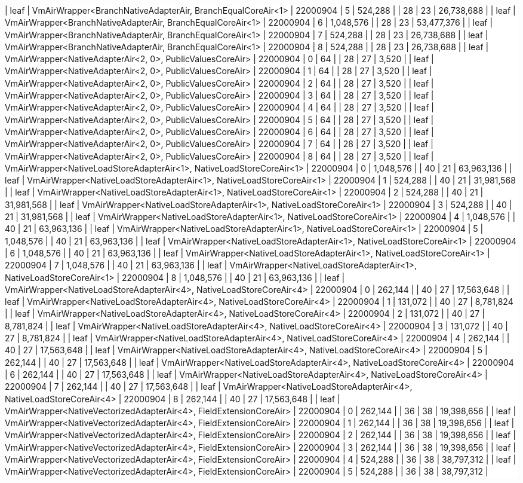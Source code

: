 | leaf | VmAirWrapper<BranchNativeAdapterAir, BranchEqualCoreAir<1> | 22000904 | 5 | 524,288 |  | 28 | 23 | 26,738,688 | 
| leaf | VmAirWrapper<BranchNativeAdapterAir, BranchEqualCoreAir<1> | 22000904 | 6 | 1,048,576 |  | 28 | 23 | 53,477,376 | 
| leaf | VmAirWrapper<BranchNativeAdapterAir, BranchEqualCoreAir<1> | 22000904 | 7 | 524,288 |  | 28 | 23 | 26,738,688 | 
| leaf | VmAirWrapper<BranchNativeAdapterAir, BranchEqualCoreAir<1> | 22000904 | 8 | 524,288 |  | 28 | 23 | 26,738,688 | 
| leaf | VmAirWrapper<NativeAdapterAir<2, 0>, PublicValuesCoreAir> | 22000904 | 0 | 64 |  | 28 | 27 | 3,520 | 
| leaf | VmAirWrapper<NativeAdapterAir<2, 0>, PublicValuesCoreAir> | 22000904 | 1 | 64 |  | 28 | 27 | 3,520 | 
| leaf | VmAirWrapper<NativeAdapterAir<2, 0>, PublicValuesCoreAir> | 22000904 | 2 | 64 |  | 28 | 27 | 3,520 | 
| leaf | VmAirWrapper<NativeAdapterAir<2, 0>, PublicValuesCoreAir> | 22000904 | 3 | 64 |  | 28 | 27 | 3,520 | 
| leaf | VmAirWrapper<NativeAdapterAir<2, 0>, PublicValuesCoreAir> | 22000904 | 4 | 64 |  | 28 | 27 | 3,520 | 
| leaf | VmAirWrapper<NativeAdapterAir<2, 0>, PublicValuesCoreAir> | 22000904 | 5 | 64 |  | 28 | 27 | 3,520 | 
| leaf | VmAirWrapper<NativeAdapterAir<2, 0>, PublicValuesCoreAir> | 22000904 | 6 | 64 |  | 28 | 27 | 3,520 | 
| leaf | VmAirWrapper<NativeAdapterAir<2, 0>, PublicValuesCoreAir> | 22000904 | 7 | 64 |  | 28 | 27 | 3,520 | 
| leaf | VmAirWrapper<NativeAdapterAir<2, 0>, PublicValuesCoreAir> | 22000904 | 8 | 64 |  | 28 | 27 | 3,520 | 
| leaf | VmAirWrapper<NativeLoadStoreAdapterAir<1>, NativeLoadStoreCoreAir<1> | 22000904 | 0 | 1,048,576 |  | 40 | 21 | 63,963,136 | 
| leaf | VmAirWrapper<NativeLoadStoreAdapterAir<1>, NativeLoadStoreCoreAir<1> | 22000904 | 1 | 524,288 |  | 40 | 21 | 31,981,568 | 
| leaf | VmAirWrapper<NativeLoadStoreAdapterAir<1>, NativeLoadStoreCoreAir<1> | 22000904 | 2 | 524,288 |  | 40 | 21 | 31,981,568 | 
| leaf | VmAirWrapper<NativeLoadStoreAdapterAir<1>, NativeLoadStoreCoreAir<1> | 22000904 | 3 | 524,288 |  | 40 | 21 | 31,981,568 | 
| leaf | VmAirWrapper<NativeLoadStoreAdapterAir<1>, NativeLoadStoreCoreAir<1> | 22000904 | 4 | 1,048,576 |  | 40 | 21 | 63,963,136 | 
| leaf | VmAirWrapper<NativeLoadStoreAdapterAir<1>, NativeLoadStoreCoreAir<1> | 22000904 | 5 | 1,048,576 |  | 40 | 21 | 63,963,136 | 
| leaf | VmAirWrapper<NativeLoadStoreAdapterAir<1>, NativeLoadStoreCoreAir<1> | 22000904 | 6 | 1,048,576 |  | 40 | 21 | 63,963,136 | 
| leaf | VmAirWrapper<NativeLoadStoreAdapterAir<1>, NativeLoadStoreCoreAir<1> | 22000904 | 7 | 1,048,576 |  | 40 | 21 | 63,963,136 | 
| leaf | VmAirWrapper<NativeLoadStoreAdapterAir<1>, NativeLoadStoreCoreAir<1> | 22000904 | 8 | 1,048,576 |  | 40 | 21 | 63,963,136 | 
| leaf | VmAirWrapper<NativeLoadStoreAdapterAir<4>, NativeLoadStoreCoreAir<4> | 22000904 | 0 | 262,144 |  | 40 | 27 | 17,563,648 | 
| leaf | VmAirWrapper<NativeLoadStoreAdapterAir<4>, NativeLoadStoreCoreAir<4> | 22000904 | 1 | 131,072 |  | 40 | 27 | 8,781,824 | 
| leaf | VmAirWrapper<NativeLoadStoreAdapterAir<4>, NativeLoadStoreCoreAir<4> | 22000904 | 2 | 131,072 |  | 40 | 27 | 8,781,824 | 
| leaf | VmAirWrapper<NativeLoadStoreAdapterAir<4>, NativeLoadStoreCoreAir<4> | 22000904 | 3 | 131,072 |  | 40 | 27 | 8,781,824 | 
| leaf | VmAirWrapper<NativeLoadStoreAdapterAir<4>, NativeLoadStoreCoreAir<4> | 22000904 | 4 | 262,144 |  | 40 | 27 | 17,563,648 | 
| leaf | VmAirWrapper<NativeLoadStoreAdapterAir<4>, NativeLoadStoreCoreAir<4> | 22000904 | 5 | 262,144 |  | 40 | 27 | 17,563,648 | 
| leaf | VmAirWrapper<NativeLoadStoreAdapterAir<4>, NativeLoadStoreCoreAir<4> | 22000904 | 6 | 262,144 |  | 40 | 27 | 17,563,648 | 
| leaf | VmAirWrapper<NativeLoadStoreAdapterAir<4>, NativeLoadStoreCoreAir<4> | 22000904 | 7 | 262,144 |  | 40 | 27 | 17,563,648 | 
| leaf | VmAirWrapper<NativeLoadStoreAdapterAir<4>, NativeLoadStoreCoreAir<4> | 22000904 | 8 | 262,144 |  | 40 | 27 | 17,563,648 | 
| leaf | VmAirWrapper<NativeVectorizedAdapterAir<4>, FieldExtensionCoreAir> | 22000904 | 0 | 262,144 |  | 36 | 38 | 19,398,656 | 
| leaf | VmAirWrapper<NativeVectorizedAdapterAir<4>, FieldExtensionCoreAir> | 22000904 | 1 | 262,144 |  | 36 | 38 | 19,398,656 | 
| leaf | VmAirWrapper<NativeVectorizedAdapterAir<4>, FieldExtensionCoreAir> | 22000904 | 2 | 262,144 |  | 36 | 38 | 19,398,656 | 
| leaf | VmAirWrapper<NativeVectorizedAdapterAir<4>, FieldExtensionCoreAir> | 22000904 | 3 | 262,144 |  | 36 | 38 | 19,398,656 | 
| leaf | VmAirWrapper<NativeVectorizedAdapterAir<4>, FieldExtensionCoreAir> | 22000904 | 4 | 524,288 |  | 36 | 38 | 38,797,312 | 
| leaf | VmAirWrapper<NativeVectorizedAdapterAir<4>, FieldExtensionCoreAir> | 22000904 | 5 | 524,288 |  | 36 | 38 | 38,797,312 | 